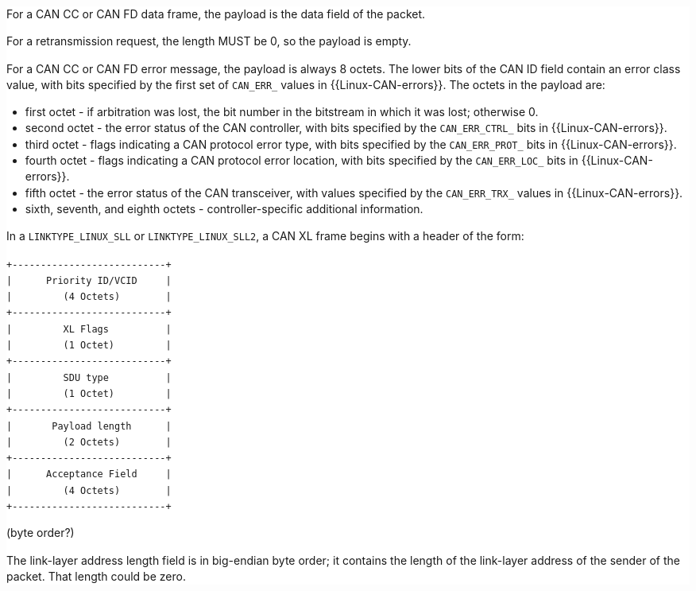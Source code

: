 For a CAN CC or CAN FD data frame, the payload is the data field of the
packet.

For a retransmission request, the length MUST be 0, so the payload is
empty.

For a CAN CC or CAN FD error message, the payload is always 8 octets.
The lower bits of the CAN ID field contain an error class value, with
bits specified by the first set of `CAN_ERR_` values in
{{Linux-CAN-errors}}.  The octets in the payload are:

* first octet - if arbitration was lost, the bit number in the bitstream
  in which it was lost; otherwise 0.
* second octet - the error status of the CAN controller, with bits
  specified by the `CAN_ERR_CTRL_` bits in {{Linux-CAN-errors}}.
* third octet - flags indicating a CAN protocol error type, with bits
  specified by the `CAN_ERR_PROT_` bits in {{Linux-CAN-errors}}.
* fourth octet - flags indicating a CAN protocol error location, with
  bits specified by the `CAN_ERR_LOC_` bits in {{Linux-CAN-errors}}.
* fifth octet - the error status of the CAN transceiver, with values
  specified by the `CAN_ERR_TRX_` values in {{Linux-CAN-errors}}.
* sixth, seventh, and eighth octets - controller-specific additional
 information.

In a `LINKTYPE_LINUX_SLL` or `LINKTYPE_LINUX_SLL2`, a CAN XL frame
begins with a header of the form:

    +---------------------------+
    |      Priority ID/VCID     |
    |         (4 Octets)        |
    +---------------------------+
    |         XL Flags          |
    |         (1 Octet)         |
    +---------------------------+
    |         SDU type          |
    |         (1 Octet)         |
    +---------------------------+
    |       Payload length      |
    |         (2 Octets)        |
    +---------------------------+
    |      Acceptance Field     |
    |         (4 Octets)        |
    +---------------------------+

(byte order?)

The link-layer address length field is in big-endian byte order; it
contains the length of the link-layer address of the sender of the
packet.  That length could be zero.
